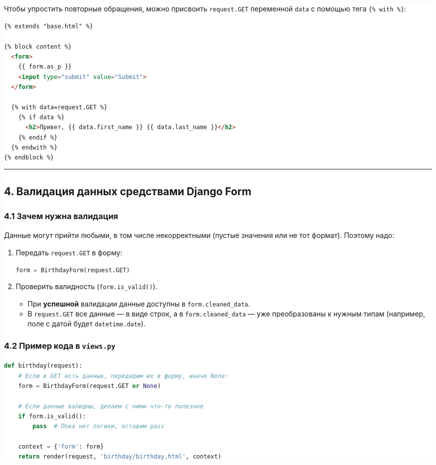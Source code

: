 Чтобы упростить повторные обращения, можно присвоить `request.GET` переменной `data` с помощью тега `{% with %}`:

```html
{% extends "base.html" %}

{% block content %}
  <form>
    {{ form.as_p }}
    <input type="submit" value="Submit">
  </form>

  {% with data=request.GET %}
    {% if data %}
      <h2>Привет, {{ data.first_name }} {{ data.last_name }}</h2>
    {% endif %}
  {% endwith %}
{% endblock %}
```

---

## 4. Валидация данных средствами Django Form

### 4.1 Зачем нужна валидация

Данные могут прийти любыми, в том числе некорректными (пустые значения или не тот формат). Поэтому надо:

1. Передать `request.GET` в форму:
    
    ```python
    form = BirthdayForm(request.GET)
    ```
    
2. Проверить валидность (`form.is_valid()`).
    - При **успешной** валидации данные доступны в `form.cleaned_data`.
    - В `request.GET` все данные — в виде строк, а в `form.cleaned_data` — уже преобразованы к нужным типам (например, поле с датой будет `datetime.date`).

### 4.2 Пример кода в `views.py`

```python
def birthday(request):
    # Если в GET есть данные, передадим их в форму, иначе None:
    form = BirthdayForm(request.GET or None)
    
    # Если данные валидны, делаем с ними что-то полезное
    if form.is_valid():
        pass  # Пока нет логики, оставим pass

    context = {'form': form}
    return render(request, 'birthday/birthday.html', context)
```
